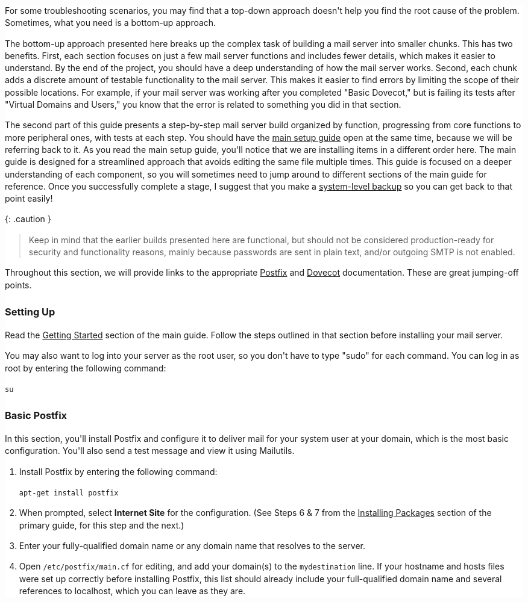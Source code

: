 For some troubleshooting scenarios, you may find that a top-down approach doesn't help you find the root cause of the problem. Sometimes, what you need is a bottom-up approach.

The bottom-up approach presented here breaks up the complex task of building a mail server into smaller chunks. This has two benefits. First, each section focuses on just a few mail server functions and includes fewer details, which makes it easier to understand. By the end of the project, you should have a deep understanding of how the mail server works. Second, each chunk adds a discrete amount of testable functionality to the mail server. This makes it easier to find errors by limiting the scope of their possible locations. For example, if your mail server was working after you completed "Basic Dovecot," but is failing its tests after "Virtual Domains and Users," you know that the error is related to something you did in that section.

The second part of this guide presents a step-by-step mail server build organized by function, progressing from core functions to more peripheral ones, with tests at each step. You should have the [main setup guide](/docs/email/postfix/postfix2.9.6-dovecot2.0.19-mysql) open at the same time, because we will be referring back to it. As you read the main setup guide, you'll notice that we are installing items in a different order here. The main guide is designed for a streamlined approach that avoids editing the same file multiple times. This guide is focused on a deeper understanding of each component, so you will sometimes need to jump around to different sections of the main guide for reference. Once you successfully complete a stage, I suggest that you make a [system-level backup](/docs/backups) so you can get back to that point easily!

{: .caution }
>
> Keep in mind that the earlier builds presented here are functional, but should not be considered production-ready for security and functionality reasons, mainly because passwords are sent in plain text, and/or outgoing SMTP is not enabled.

Throughout this section, we will provide links to the appropriate [Postfix](http://www.postfix.org/documentation.html) and [Dovecot](http://wiki2.dovecot.org/) documentation. These are great jumping-off points.

### Setting Up

Read the [Getting Started](/docs/email/postfix/postfix2.9.6-dovecot2.0.19-mysql#sph_getting-started) section of the main guide. Follow the steps outlined in that section before installing your mail server.

You may also want to log into your server as the root user, so you don't have to type "sudo" for each command. You can log in as root by entering the following command:

    su

### Basic Postfix

In this section, you'll install Postfix and configure it to deliver mail for your system user at your domain, which is the most basic configuration. You'll also send a test message and view it using Mailutils.

1.  Install Postfix by entering the following command:

        apt-get install postfix

2.  When prompted, select **Internet Site** for the configuration. (See Steps 6 & 7 from the [Installing Packages](/docs/email/postfix/postfix2.9.6-dovecot2.0.19-mysql#sph_installing-packages) section of the primary guide, for this step and the next.)
3.  Enter your fully-qualified domain name or any domain name that resolves to the server.
4.  Open `/etc/postfix/main.cf` for editing, and add your domain(s) to the `mydestination` line. If your hostname and hosts files were set up correctly before installing Postfix, this list should already include your full-qualified domain name and several references to localhost, which you can leave as they are.
